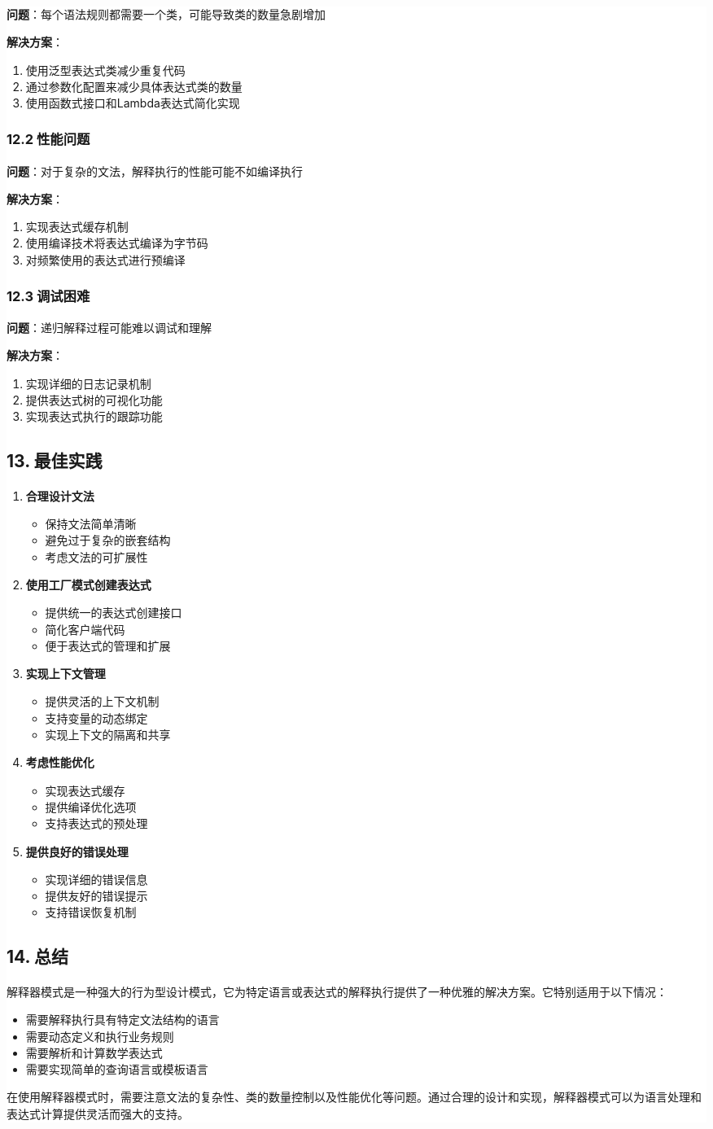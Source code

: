 **问题**：每个语法规则都需要一个类，可能导致类的数量急剧增加

**解决方案**：
1. 使用泛型表达式类减少重复代码
2. 通过参数化配置来减少具体表达式类的数量
3. 使用函数式接口和Lambda表达式简化实现

### 12.2 性能问题

**问题**：对于复杂的文法，解释执行的性能可能不如编译执行

**解决方案**：
1. 实现表达式缓存机制
2. 使用编译技术将表达式编译为字节码
3. 对频繁使用的表达式进行预编译

### 12.3 调试困难

**问题**：递归解释过程可能难以调试和理解

**解决方案**：
1. 实现详细的日志记录机制
2. 提供表达式树的可视化功能
3. 实现表达式执行的跟踪功能

## 13. 最佳实践

1. **合理设计文法**
   - 保持文法简单清晰
   - 避免过于复杂的嵌套结构
   - 考虑文法的可扩展性

2. **使用工厂模式创建表达式**
   - 提供统一的表达式创建接口
   - 简化客户端代码
   - 便于表达式的管理和扩展

3. **实现上下文管理**
   - 提供灵活的上下文机制
   - 支持变量的动态绑定
   - 实现上下文的隔离和共享

4. **考虑性能优化**
   - 实现表达式缓存
   - 提供编译优化选项
   - 支持表达式的预处理

5. **提供良好的错误处理**
   - 实现详细的错误信息
   - 提供友好的错误提示
   - 支持错误恢复机制

## 14. 总结

解释器模式是一种强大的行为型设计模式，它为特定语言或表达式的解释执行提供了一种优雅的解决方案。它特别适用于以下情况：
- 需要解释执行具有特定文法结构的语言
- 需要动态定义和执行业务规则
- 需要解析和计算数学表达式
- 需要实现简单的查询语言或模板语言

在使用解释器模式时，需要注意文法的复杂性、类的数量控制以及性能优化等问题。通过合理的设计和实现，解释器模式可以为语言处理和表达式计算提供灵活而强大的支持。